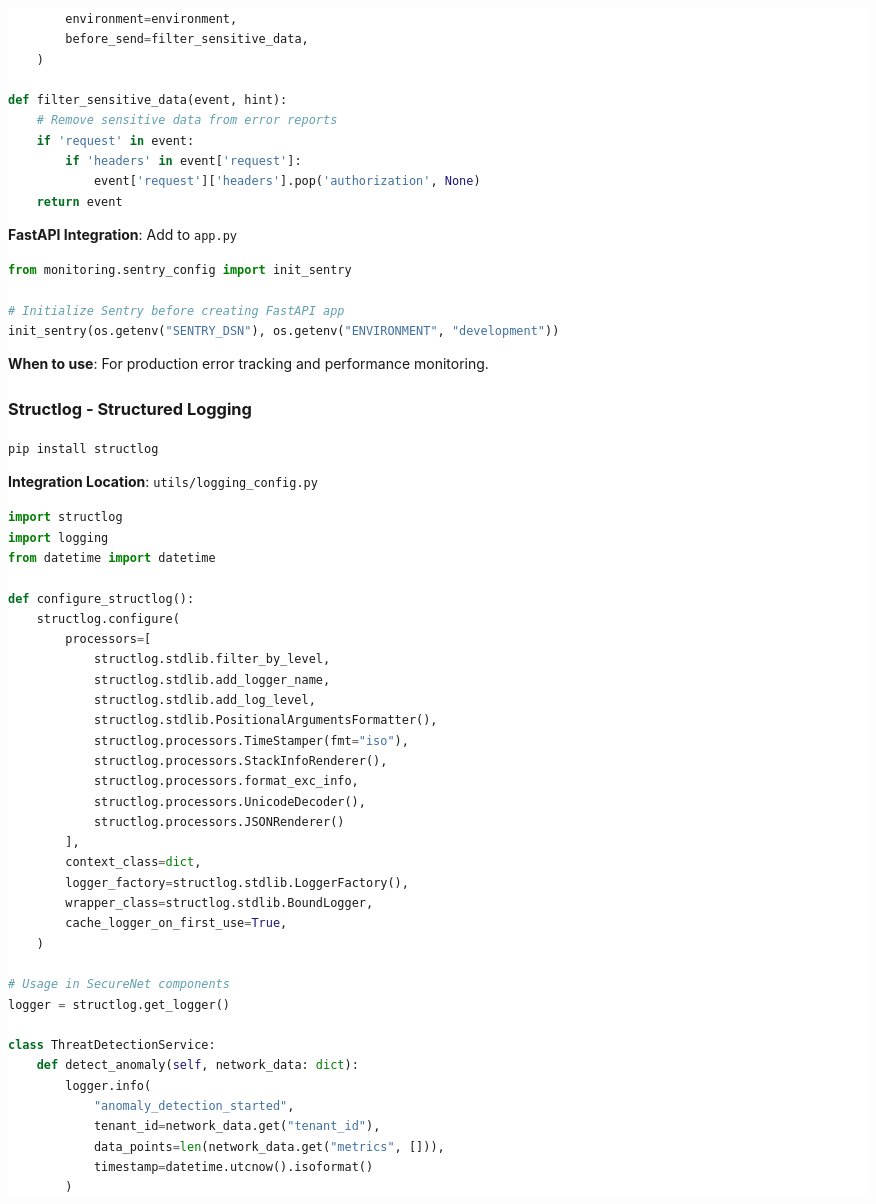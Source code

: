 ```python
        environment=environment,
        before_send=filter_sensitive_data,
    )

def filter_sensitive_data(event, hint):
    # Remove sensitive data from error reports
    if 'request' in event:
        if 'headers' in event['request']:
            event['request']['headers'].pop('authorization', None)
    return event
```

**FastAPI Integration**: Add to `app.py`
```python
from monitoring.sentry_config import init_sentry

# Initialize Sentry before creating FastAPI app
init_sentry(os.getenv("SENTRY_DSN"), os.getenv("ENVIRONMENT", "development"))
```

**When to use**: For production error tracking and performance monitoring.

### Structlog - Structured Logging
```bash
pip install structlog
```

**Integration Location**: `utils/logging_config.py`
```python
import structlog
import logging
from datetime import datetime

def configure_structlog():
    structlog.configure(
        processors=[
            structlog.stdlib.filter_by_level,
            structlog.stdlib.add_logger_name,
            structlog.stdlib.add_log_level,
            structlog.stdlib.PositionalArgumentsFormatter(),
            structlog.processors.TimeStamper(fmt="iso"),
            structlog.processors.StackInfoRenderer(),
            structlog.processors.format_exc_info,
            structlog.processors.UnicodeDecoder(),
            structlog.processors.JSONRenderer()
        ],
        context_class=dict,
        logger_factory=structlog.stdlib.LoggerFactory(),
        wrapper_class=structlog.stdlib.BoundLogger,
        cache_logger_on_first_use=True,
    )

# Usage in SecureNet components
logger = structlog.get_logger()

class ThreatDetectionService:
    def detect_anomaly(self, network_data: dict):
        logger.info(
            "anomaly_detection_started",
            tenant_id=network_data.get("tenant_id"),
            data_points=len(network_data.get("metrics", [])),
            timestamp=datetime.utcnow().isoformat()
        )
```
